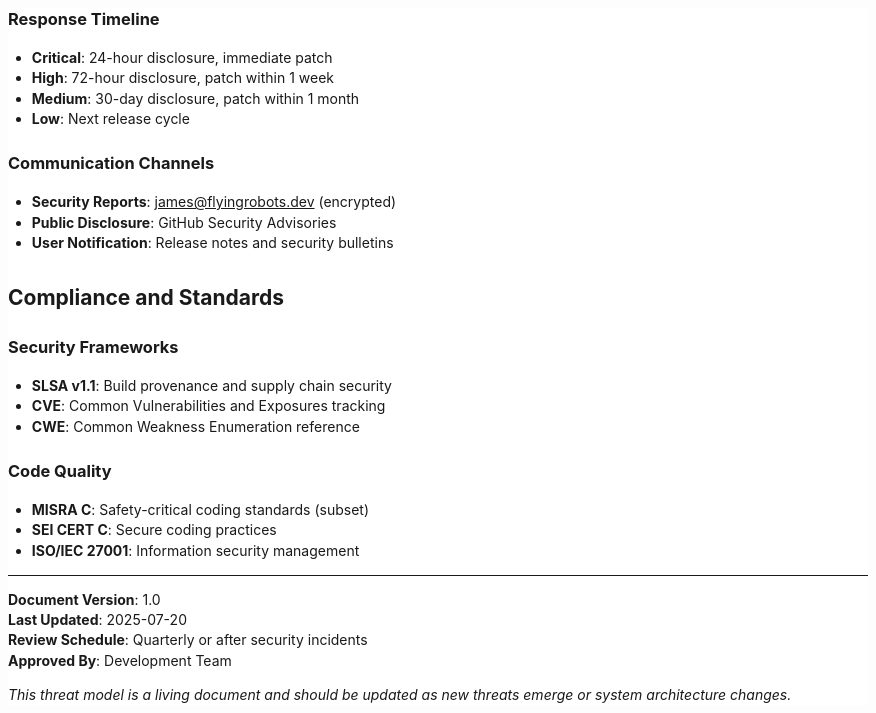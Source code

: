 ### Response Timeline
- **Critical**: 24-hour disclosure, immediate patch
- **High**: 72-hour disclosure, patch within 1 week
- **Medium**: 30-day disclosure, patch within 1 month
- **Low**: Next release cycle

### Communication Channels
- **Security Reports**: <james@flyingrobots.dev> (encrypted)
- **Public Disclosure**: GitHub Security Advisories
- **User Notification**: Release notes and security bulletins

## Compliance and Standards

### Security Frameworks
- **SLSA v1.1**: Build provenance and supply chain security
- **CVE**: Common Vulnerabilities and Exposures tracking
- **CWE**: Common Weakness Enumeration reference

### Code Quality
- **MISRA C**: Safety-critical coding standards (subset)
- **SEI CERT C**: Secure coding practices
- **ISO/IEC 27001**: Information security management

---

**Document Version**: 1.0  
**Last Updated**: 2025-07-20  
**Review Schedule**: Quarterly or after security incidents  
**Approved By**: Development Team  

*This threat model is a living document and should be updated as new threats emerge or system architecture changes.*
